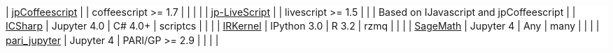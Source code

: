 | [jpCoffeescript](https://github.com/n-riesco/jp-coffeescript)                            |                                | coffeescript >= 1.7                                                  |                                                                                                                       |                                                                                                                                                                                                                                                                                                                                                                                             |                                                                                                                                                                                                                         |
| [jp-LiveScript](https://github.com/p2edwards/jp-livescript)                              |                                | livescript >= 1.5                                                    |                                                                                                                       |                                                                                                                                                                                                                                                                                                                                                                                             | Based on IJavascript and jpCoffeescript                                                                                                                                                                                 |
| [ICSharp](https://github.com/zabirauf/icsharp)                                           | Jupyter 4.0                    | C# 4.0+                                                              | scriptcs                                                                                                              |                                                                                                                                                                                                                                                                                                                                                                                             |                                                                                                                                                                                                                         |
| [IRKernel](http://irkernel.github.io/)                                                   | IPython 3.0                    | R 3.2                                                                | rzmq                                                                                                                  |                                                                                                                                                                                                                                                                                                                                                                                             |                                                                                                                                                                                                                         |
| [SageMath](http://www.sagemath.org/)                                                     | Jupyter 4                      | Any                                                                  | many                                                                                                                  |                                                                                                                                                                                                                                                                                                                                                                                             |                                                                                                                                                                                                                         |
| [pari_jupyter](https://github.com/jdemeyer/pari_jupyter)                                 | Jupyter 4                      | PARI/GP >= 2.9                                                       |                                                                                                                       |                                                                                                                                                                                                                                                                                                                                                                                             |                                                                                                                                                                                                                         |